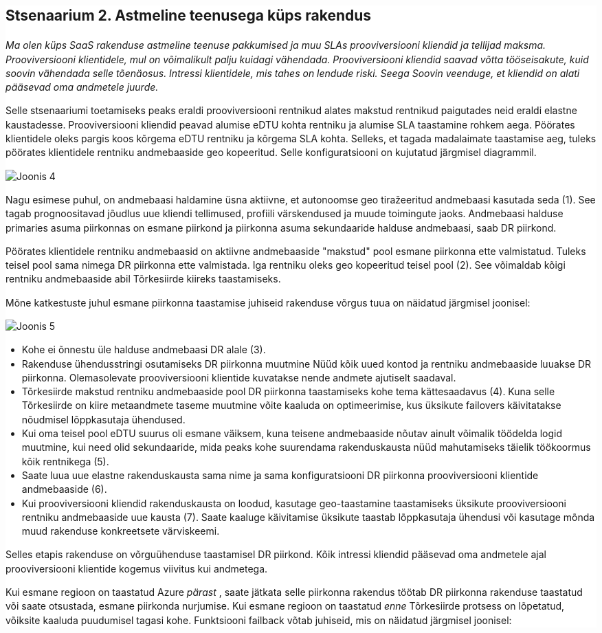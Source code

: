 ## <a name="scenario-2-mature-application-with-tiered-service"></a>Stsenaarium 2. Astmeline teenusega küps rakendus 

<i>Ma olen küps SaaS rakenduse astmeline teenuse pakkumised ja muu SLAs prooviversiooni kliendid ja tellijad maksma. Prooviversiooni klientidele, mul on võimalikult palju kuidagi vähendada. Prooviversiooni kliendid saavad võtta tööseisakute, kuid soovin vähendada selle tõenäosus. Intressi klientidele, mis tahes on lendude riski. Seega Soovin veenduge, et kliendid on alati pääsevad oma andmetele juurde.</i> 

Selle stsenaariumi toetamiseks peaks eraldi prooviversiooni rentnikud alates makstud rentnikud paigutades neid eraldi elastne kaustadesse. Prooviversiooni kliendid peavad alumise eDTU kohta rentniku ja alumise SLA taastamine rohkem aega. Pöörates klientidele oleks pargis koos kõrgema eDTU rentniku ja kõrgema SLA kohta. Selleks, et tagada madalaimate taastamise aeg, tuleks pöörates klientidele rentniku andmebaaside geo kopeeritud. Selle konfiguratsiooni on kujutatud järgmisel diagrammil. 

![Joonis 4](./media/sql-database-disaster-recovery-strategies-for-applications-with-elastic-pool/diagram-4.png)

Nagu esimese puhul, on andmebaasi haldamine üsna aktiivne, et autonoomse geo tiražeeritud andmebaasi kasutada seda (1). See tagab prognoositavad jõudlus uue kliendi tellimused, profiili värskendused ja muude toimingute jaoks. Andmebaasi halduse primaries asuma piirkonnas on esmane piirkond ja piirkonna asuma sekundaaride halduse andmebaasi, saab DR piirkond.

Pöörates klientidele rentniku andmebaasid on aktiivne andmebaaside "makstud" pool esmane piirkonna ette valmistatud. Tuleks teisel pool sama nimega DR piirkonna ette valmistada. Iga rentniku oleks geo kopeeritud teisel pool (2). See võimaldab kõigi rentniku andmebaaside abil Tõrkesiirde kiireks taastamiseks. 

Mõne katkestuste juhul esmane piirkonna taastamise juhiseid rakenduse võrgus tuua on näidatud järgmisel joonisel:

![Joonis 5](./media/sql-database-disaster-recovery-strategies-for-applications-with-elastic-pool/diagram-5.png)

- Kohe ei õnnestu üle halduse andmebaasi DR alale (3).
- Rakenduse ühendusstringi osutamiseks DR piirkonna muutmine Nüüd kõik uued kontod ja rentniku andmebaaside luuakse DR piirkonna. Olemasolevate prooviversiooni klientide kuvatakse nende andmete ajutiselt saadaval.
- Tõrkesiirde makstud rentniku andmebaaside pool DR piirkonna taastamiseks kohe tema kättesaadavus (4). Kuna selle Tõrkesiirde on kiire metaandmete taseme muutmine võite kaaluda on optimeerimise, kus üksikute failovers käivitatakse nõudmisel lõppkasutaja ühendused. 
- Kui oma teisel pool eDTU suurus oli esmane väiksem, kuna teisene andmebaaside nõutav ainult võimalik töödelda logid muutmine, kui need olid sekundaaride, mida peaks kohe suurendama rakenduskausta nüüd mahutamiseks täielik töökoormus kõik rentnikega (5). 
- Saate luua uue elastne rakenduskausta sama nime ja sama konfiguratsiooni DR piirkonna prooviversiooni klientide andmebaaside (6). 
- Kui prooviversiooni kliendid rakenduskausta on loodud, kasutage geo-taastamine taastamiseks üksikute prooviversiooni rentniku andmebaaside uue kausta (7). Saate kaaluge käivitamise üksikute taastab lõppkasutaja ühendusi või kasutage mõnda muud rakenduse konkreetsete värviskeemi.

Selles etapis rakenduse on võrguühenduse taastamisel DR piirkond. Kõik intressi kliendid pääsevad oma andmetele ajal prooviversiooni klientide kogemus viivitus kui andmetega.

Kui esmane regioon on taastatud Azure *pärast* , saate jätkata selle piirkonna rakendus töötab DR piirkonna rakenduse taastatud või saate otsustada, esmane piirkonda nurjumise. Kui esmane regioon on taastatud *enne* Tõrkesiirde protsess on lõpetatud, võiksite kaaluda puudumisel tagasi kohe. Funktsiooni failback võtab juhiseid, mis on näidatud järgmisel joonisel: 
 